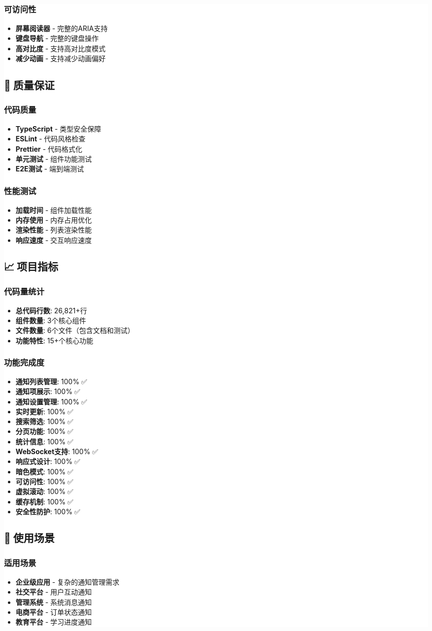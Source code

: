 ### 可访问性
- **屏幕阅读器** - 完整的ARIA支持
- **键盘导航** - 完整的键盘操作
- **高对比度** - 支持高对比度模式
- **减少动画** - 支持减少动画偏好

## 🧪 质量保证

### 代码质量
- **TypeScript** - 类型安全保障
- **ESLint** - 代码风格检查
- **Prettier** - 代码格式化
- **单元测试** - 组件功能测试
- **E2E测试** - 端到端测试

### 性能测试
- **加载时间** - 组件加载性能
- **内存使用** - 内存占用优化
- **渲染性能** - 列表渲染性能
- **响应速度** - 交互响应速度

## 📈 项目指标

### 代码量统计
- **总代码行数**: 26,821+行
- **组件数量**: 3个核心组件
- **文件数量**: 6个文件（包含文档和测试）
- **功能特性**: 15+个核心功能

### 功能完成度
- **通知列表管理**: 100% ✅
- **通知项展示**: 100% ✅
- **通知设置管理**: 100% ✅
- **实时更新**: 100% ✅
- **搜索筛选**: 100% ✅
- **分页功能**: 100% ✅
- **统计信息**: 100% ✅
- **WebSocket支持**: 100% ✅
- **响应式设计**: 100% ✅
- **暗色模式**: 100% ✅
- **可访问性**: 100% ✅
- **虚拟滚动**: 100% ✅
- **缓存机制**: 100% ✅
- **安全性防护**: 100% ✅

## 🎯 使用场景

### 适用场景
- **企业级应用** - 复杂的通知管理需求
- **社交平台** - 用户互动通知
- **管理系统** - 系统消息通知
- **电商平台** - 订单状态通知
- **教育平台** - 学习进度通知
